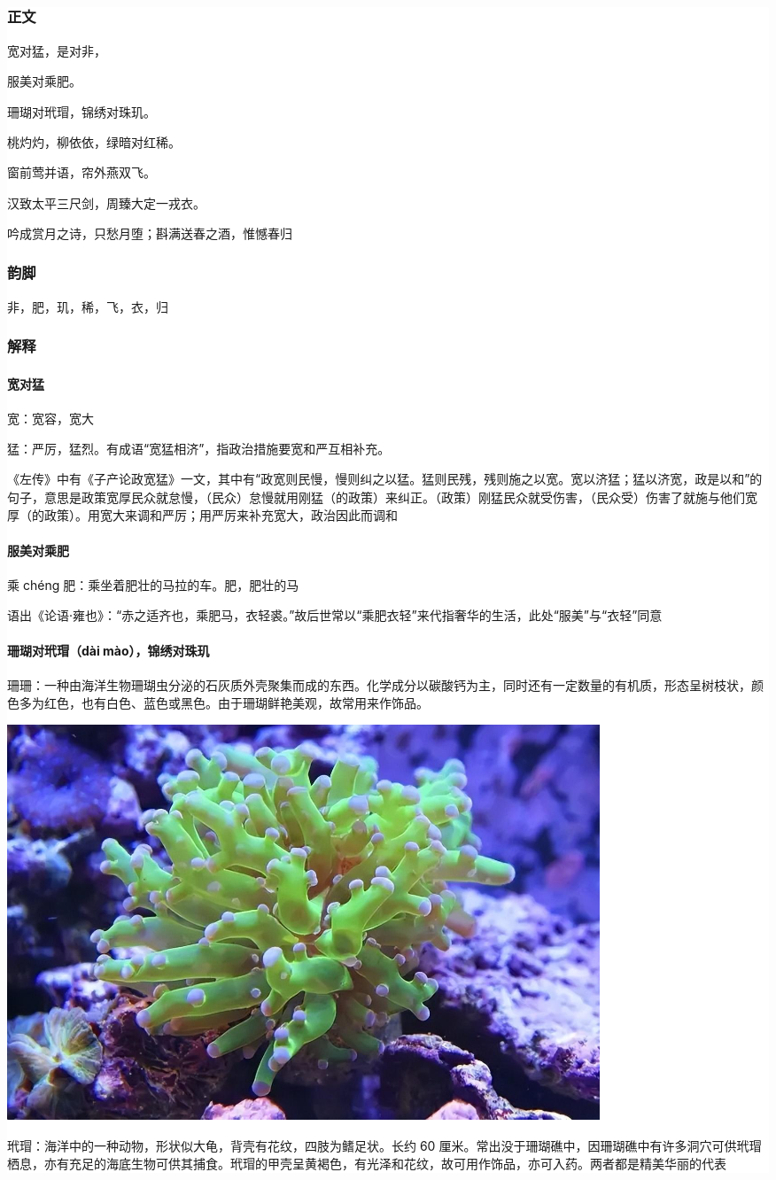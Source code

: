 ### 正文

宽对猛，是对非，

服美对乘肥。

珊瑚对玳瑁，锦绣对珠玑。

桃灼灼，柳依依，绿暗对红稀。

窗前莺并语，帘外燕双飞。

汉致太平三尺剑，周臻大定一戎衣。

吟成赏月之诗，只愁月堕；斟满送春之酒，惟憾春归

### 韵脚

非，肥，玑，稀，飞，衣，归

### 解释

#### 宽对猛

宽：宽容，宽大

猛：严厉，猛烈。有成语“宽猛相济”，指政治措施要宽和严互相补充。

《左传》中有《子产论政宽猛》一文，其中有“政宽则民慢，慢则纠之以猛。猛则民残，残则施之以宽。宽以济猛；猛以济宽，政是以和”的句子，意思是政策宽厚民众就怠慢，（民众）怠慢就用刚猛（的政策）来纠正。（政策）刚猛民众就受伤害，（民众受）伤害了就施与他们宽厚（的政策）。用宽大来调和严厉；用严厉来补充宽大，政治因此而调和

#### 服美对乘肥

乘 chéng 肥：乘坐着肥壮的马拉的车。肥，肥壮的马

语出《论语·雍也》：“赤之适齐也，乘肥马，衣轻裘。”故后世常以“乘肥衣轻”来代指奢华的生活，此处“服美”与“衣轻”同意

#### **珊瑚对玳瑁（dài mào），锦绣对珠玑**

珊珊：一种由海洋生物珊瑚虫分泌的石灰质外壳聚集而成的东西。化学成分以碳酸钙为主，同时还有一定数量的有机质，形态呈树枝状，颜色多为红色，也有白色、蓝色或黑色。由于珊瑚鲜艳美观，故常用来作饰品。

![image-20240121114458419](../image/声律启蒙/image-20240121114458419.png)

玳瑁：海洋中的一种动物，形状似大龟，背壳有花纹，四肢为鳍足状。长约 60
厘米。常出没于珊瑚礁中，因珊瑚礁中有许多洞穴可供玳瑁栖息，亦有充足的海底生物可供其捕食。玳瑁的甲壳呈黄褐色，有光泽和花纹，故可用作饰品，亦可入药。两者都是精美华丽的代表
